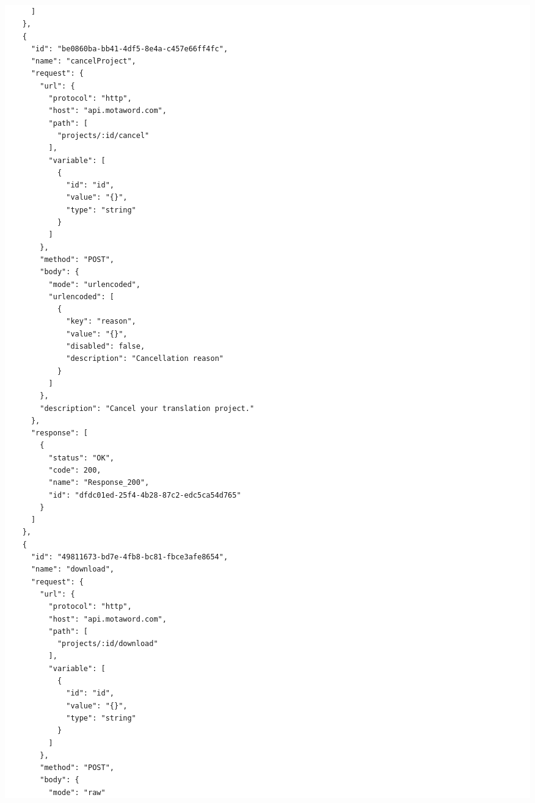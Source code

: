           ]
        },
        {
          "id": "be0860ba-bb41-4df5-8e4a-c457e66ff4fc",
          "name": "cancelProject",
          "request": {
            "url": {
              "protocol": "http",
              "host": "api.motaword.com",
              "path": [
                "projects/:id/cancel"
              ],
              "variable": [
                {
                  "id": "id",
                  "value": "{}",
                  "type": "string"
                }
              ]
            },
            "method": "POST",
            "body": {
              "mode": "urlencoded",
              "urlencoded": [
                {
                  "key": "reason",
                  "value": "{}",
                  "disabled": false,
                  "description": "Cancellation reason"
                }
              ]
            },
            "description": "Cancel your translation project."
          },
          "response": [
            {
              "status": "OK",
              "code": 200,
              "name": "Response_200",
              "id": "dfdc01ed-25f4-4b28-87c2-edc5ca54d765"
            }
          ]
        },
        {
          "id": "49811673-bd7e-4fb8-bc81-fbce3afe8654",
          "name": "download",
          "request": {
            "url": {
              "protocol": "http",
              "host": "api.motaword.com",
              "path": [
                "projects/:id/download"
              ],
              "variable": [
                {
                  "id": "id",
                  "value": "{}",
                  "type": "string"
                }
              ]
            },
            "method": "POST",
            "body": {
              "mode": "raw"